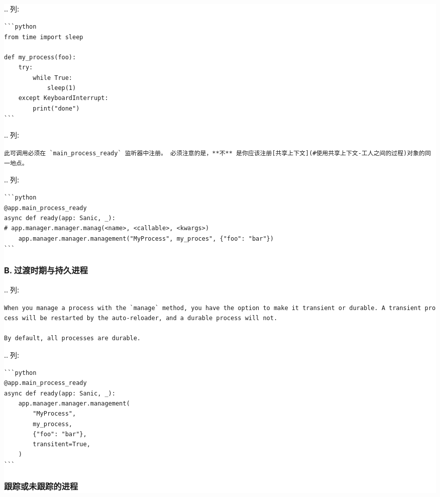 .. 列:

````
```python
from time import sleep

def my_process(foo):
    try:
        while True:
            sleep(1)
    except KeyboardInterrupt:
        print("done")
```
````

.. 列:

```
此可调用必须在 `main_process_ready` 监听器中注册。 必须注意的是，**不** 是你应该注册[共享上下文](#使用共享上下文-工人之间的过程)对象的同一地点。
```

.. 列:

````
```python
@app.main_process_ready
async def ready(app: Sanic, _):
# app.manager.manager.manag(<name>, <callable>, <kwargs>)
    app.manager.manager.management("MyProcess", my_proces", {"foo": "bar"})
```
````

### B. 过渡时期与持久进程

.. 列:

```
When you manage a process with the `manage` method, you have the option to make it transient or durable. A transient process will be restarted by the auto-reloader, and a durable process will not.

By default, all processes are durable.
```

.. 列:

````
```python
@app.main_process_ready
async def ready(app: Sanic, _):
    app.manager.manager.management(
        "MyProcess",
        my_process,
        {"foo": "bar"},
        transitent=True,
    )
```
````

### 跟踪或未跟踪的进程
